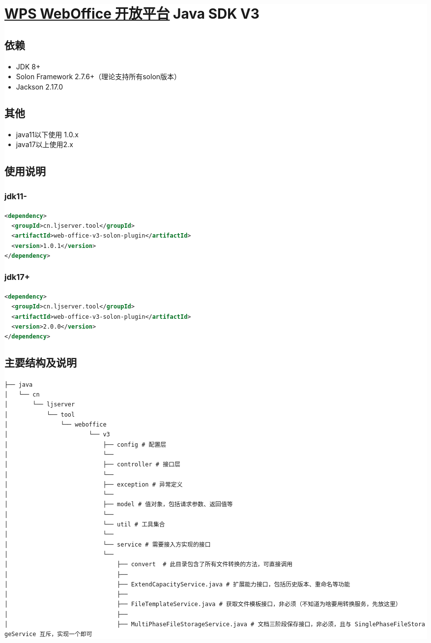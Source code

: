 # [WPS WebOffice 开放平台](https://solution.wps.cn) Java SDK V3

## 依赖

- JDK 8+
- Solon Framework 2.7.6+（理论支持所有solon版本）
- Jackson 2.17.0

## 其他
- java11以下使用 1.0.x
- java17以上使用2.x

## 使用说明
### jdk11-
~~~xml
<dependency>
  <groupId>cn.ljserver.tool</groupId>
  <artifactId>web-office-v3-solon-plugin</artifactId>
  <version>1.0.1</version>
</dependency>
~~~

### jdk17+
~~~xml
<dependency>
  <groupId>cn.ljserver.tool</groupId>
  <artifactId>web-office-v3-solon-plugin</artifactId>
  <version>2.0.0</version>
</dependency>
~~~

## 主要结构及说明

~~~
├── java
│   └── cn
│       └── ljserver
│           └── tool
│               └── weboffice
│                       └── v3
│                           ├── config # 配置层
│                           └── 
│                           ├── controller # 接口层
│                           └── 
│                           ├── exception # 异常定义
│                           └── 
│                           ├── model # 值对象，包括请求参数、返回值等
│                           └── 
│                           └── util # 工具集合
│                           └── 
│                           └── service # 需要接入方实现的接口
│                           └── 
│                               ├── convert  # 此目录包含了所有文件转换的方法，可直接调用
│                               ├── 
│                               ├── ExtendCapacityService.java # 扩展能力接口，包括历史版本、重命名等功能
│                               ├── 
│                               ├── FileTemplateService.java # 获取文件模板接口，非必须（不知道为啥要用转换服务，先放这里）
│                               ├── 
│                               ├── MultiPhaseFileStorageService.java # 文档三阶段保存接口，非必须，且与 SinglePhaseFileStorageService 互斥，实现一个即可 
~~~